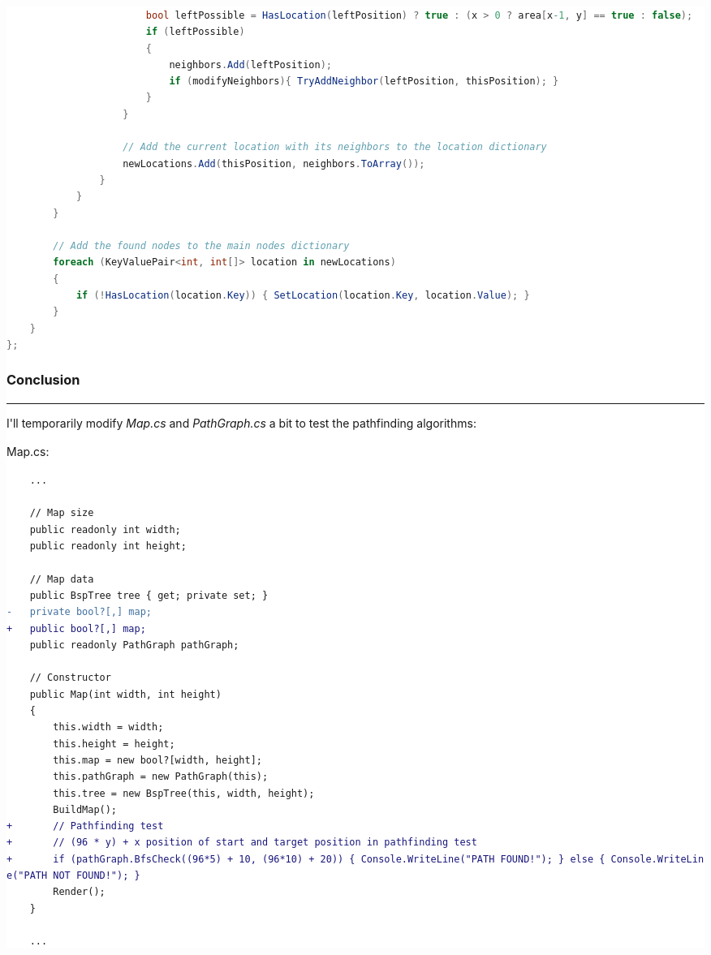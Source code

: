 ```csharp
                        bool leftPossible = HasLocation(leftPosition) ? true : (x > 0 ? area[x-1, y] == true : false);
                        if (leftPossible)
                        {
                            neighbors.Add(leftPosition);
                            if (modifyNeighbors){ TryAddNeighbor(leftPosition, thisPosition); }
                        }
                    }
                    
                    // Add the current location with its neighbors to the location dictionary
                    newLocations.Add(thisPosition, neighbors.ToArray());
                }
            }
        }
        
        // Add the found nodes to the main nodes dictionary
        foreach (KeyValuePair<int, int[]> location in newLocations) 
        {
            if (!HasLocation(location.Key)) { SetLocation(location.Key, location.Value); }
        }
    }
};
```

### Conclusion
---

I'll temporarily modify *Map.cs* and *PathGraph.cs* a bit to test the pathfinding algorithms:

<div class="block-title">Map.cs:</div>

```diff
    ...

    // Map size
    public readonly int width;
    public readonly int height;

    // Map data
    public BspTree tree { get; private set; }
-   private bool?[,] map;
+   public bool?[,] map;
    public readonly PathGraph pathGraph;

    // Constructor
    public Map(int width, int height)
    {
        this.width = width;
        this.height = height;
        this.map = new bool?[width, height];
        this.pathGraph = new PathGraph(this);
        this.tree = new BspTree(this, width, height);
        BuildMap();
+       // Pathfinding test
+       // (96 * y) + x position of start and target position in pathfinding test
+       if (pathGraph.BfsCheck((96*5) + 10, (96*10) + 20)) { Console.WriteLine("PATH FOUND!"); } else { Console.WriteLine("PATH NOT FOUND!"); }
        Render();
    }

    ...
```
